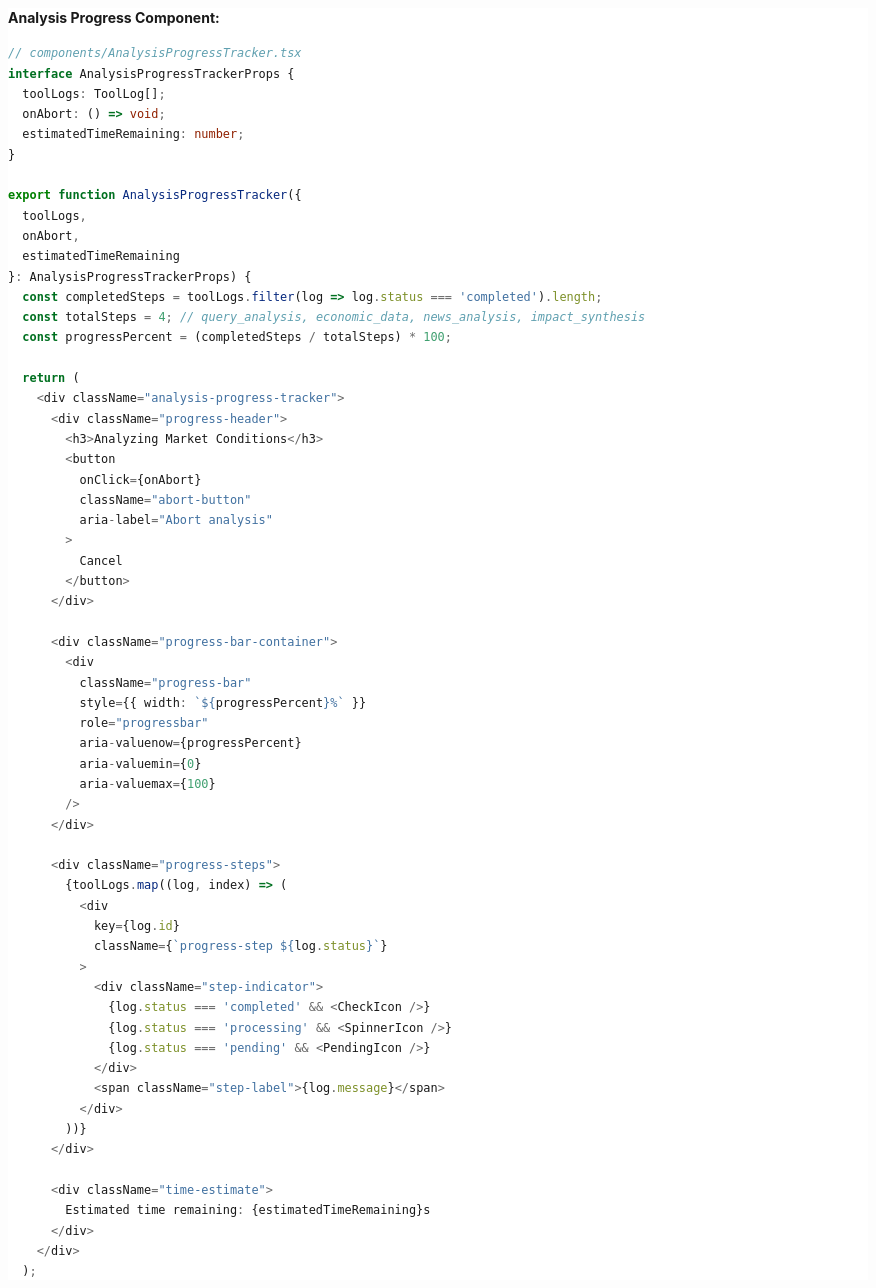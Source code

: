 **Analysis Progress Component:**

```typescript
// components/AnalysisProgressTracker.tsx
interface AnalysisProgressTrackerProps {
  toolLogs: ToolLog[];
  onAbort: () => void;
  estimatedTimeRemaining: number;
}

export function AnalysisProgressTracker({
  toolLogs,
  onAbort,
  estimatedTimeRemaining
}: AnalysisProgressTrackerProps) {
  const completedSteps = toolLogs.filter(log => log.status === 'completed').length;
  const totalSteps = 4; // query_analysis, economic_data, news_analysis, impact_synthesis
  const progressPercent = (completedSteps / totalSteps) * 100;

  return (
    <div className="analysis-progress-tracker">
      <div className="progress-header">
        <h3>Analyzing Market Conditions</h3>
        <button
          onClick={onAbort}
          className="abort-button"
          aria-label="Abort analysis"
        >
          Cancel
        </button>
      </div>

      <div className="progress-bar-container">
        <div
          className="progress-bar"
          style={{ width: `${progressPercent}%` }}
          role="progressbar"
          aria-valuenow={progressPercent}
          aria-valuemin={0}
          aria-valuemax={100}
        />
      </div>

      <div className="progress-steps">
        {toolLogs.map((log, index) => (
          <div
            key={log.id}
            className={`progress-step ${log.status}`}
          >
            <div className="step-indicator">
              {log.status === 'completed' && <CheckIcon />}
              {log.status === 'processing' && <SpinnerIcon />}
              {log.status === 'pending' && <PendingIcon />}
            </div>
            <span className="step-label">{log.message}</span>
          </div>
        ))}
      </div>

      <div className="time-estimate">
        Estimated time remaining: {estimatedTimeRemaining}s
      </div>
    </div>
  );
```